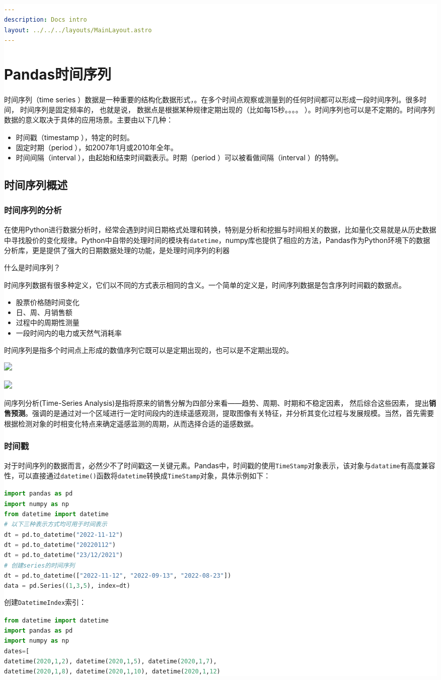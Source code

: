 ```yaml
---
description: Docs intro
layout: ../../../layouts/MainLayout.astro
---
```


# Pandas时间序列

时间序列（time series ）数据是一种重要的结构化数据形式，。在多个时间点观察或测量到的任何时间都可以形成一段时间序列。很多时间， 时间序列是固定频率的， 也就是说， 数据点是根据某种规律定期出现的（比如每15秒。。。。 ）。时间序列也可以是不定期的。时间序列数据的意义取决于具体的应用场景。主要由以下几种：

- 时间戳（timestamp ），特定的时刻。
- 固定时期（period ），如2007年1月或2010年全年。
- 时间间隔（interval ），由起始和结束时间戳表示。时期（period ）可以被看做间隔（interval ）的特例。

## 时间序列概述

### 时间序列的分析

在使用Python进行数据分析时，经常会遇到时间日期格式处理和转换，特别是分析和挖掘与时间相关的数据，比如量化交易就是从历史数据中寻找股价的变化规律。Python中自带的处理时间的模块有`datetime`，numpy库也提供了相应的方法，Pandas作为Python环境下的数据分析库，更是提供了强大的日期数据处理的功能，是处理时间序列的利器

什么是时间序列？

时间序列数据有很多种定义，它们以不同的方式表示相同的含义。一个简单的定义是，时间序列数据是包含序列时间戳的数据点。

- 股票价格随时间变化
- 日、周、月销售额
- 过程中的周期性测量
- 一段时间内的电力或天然气消耗率

时间序列是指多个时间点上形成的数值序列它既可以是定期出现的，也可以是不定期出现的。

![](https://images.maiquer.tech/images/wx/1647498315506.png)

![](https://images.maiquer.tech/images/wx/1647498350425.png)

间序列分析(Time-Series Analysis)是指将原来的销售分解为四部分来看——趋势、周期、时期和不稳定因素， 然后综合这些因素， 提出**销售预测**。强调的是通过对一个区域进行一定时间段内的连续遥感观测，提取图像有关特征，并分析其变化过程与发展规模。当然，首先需要根据检测对象的时相变化特点来确定遥感监测的周期，从而选择合适的遥感数据。

### 时间戳

对于时间序列的数据而言，必然少不了时间戳这一关键元素。Pandas中，时间戳的使用`TimeStamp`对象表示，该对象与`datatime`有高度兼容性，可以直接通过`datetime()`函数将`datetime`转换成`TimeStamp`对象，具体示例如下：

```python
import pandas as pd
import numpy as np
from datetime import datetime
# 以下三种表示方式均可用于时间表示
dt = pd.to_datetime("2022-11-12")
dt = pd.to_datetime("20220112")
dt = pd.to_datetime("23/12/2021")
# 创建series的时间序列
dt = pd.to_datetime(["2022-11-12", "2022-09-13", "2022-08-23"])
data = pd.Series((1,3,5), index=dt)
```
创建`DatetimeIndex`索引：
```python
from datetime import datetime
import pandas as pd
import numpy as np
dates=[
datetime(2020,1,2), datetime(2020,1,5), datetime(2020,1,7),
datetime(2020,1,8), datetime(2020,1,10), datetime(2020,1,12)
```